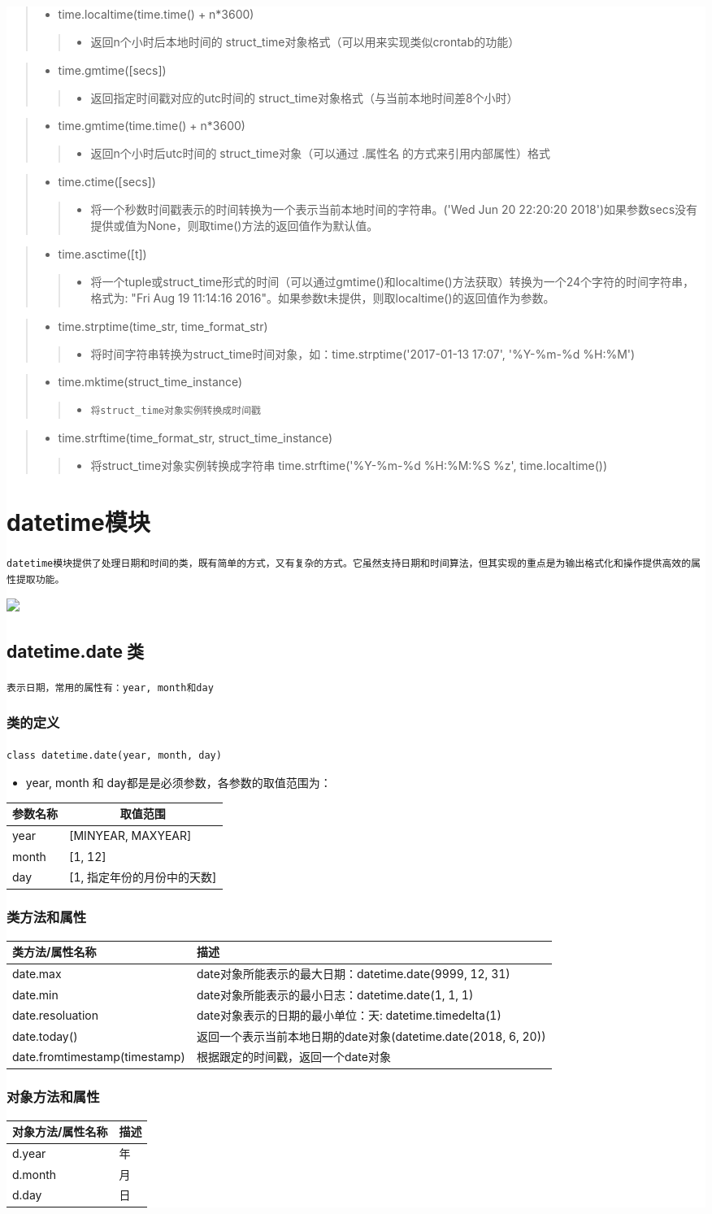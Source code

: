 >- time.localtime(time.time() + n*3600)
>>- 返回n个小时后本地时间的 struct_time对象格式（可以用来实现类似crontab的功能）

>- time.gmtime([secs])
>>- 返回指定时间戳对应的utc时间的 struct_time对象格式（与当前本地时间差8个小时）

>- time.gmtime(time.time() + n*3600)
>>- 返回n个小时后utc时间的 struct_time对象（可以通过 .属性名 的方式来引用内部属性）格式

>- time.ctime([secs])
>>- 将一个秒数时间戳表示的时间转换为一个表示当前本地时间的字符串。('Wed Jun 20 22:20:20 2018')如果参数secs没有提供或值为None，则取time()方法的返回值作为默认值。

>- time.asctime([t])
>>- 将一个tuple或struct_time形式的时间（可以通过gmtime()和localtime()方法获取）转换为一个24个字符的时间字符串，格式为: "Fri Aug 19 11:14:16 2016"。如果参数t未提供，则取localtime()的返回值作为参数。

>- time.strptime(time_str, time_format_str)
>>- 将时间字符串转换为struct_time时间对象，如：time.strptime('2017-01-13 17:07', '%Y-%m-%d %H:%M')

>- time.mktime(struct_time_instance)
>>- 	将struct_time对象实例转换成时间戳

>- time.strftime(time_format_str, struct_time_instance)
>>- 将struct_time对象实例转换成字符串 time.strftime('%Y-%m-%d %H:%M:%S %z', time.localtime())

# datetime模块
    datetime模块提供了处理日期和时间的类，既有简单的方式，又有复杂的方式。它虽然支持日期和时间算法，但其实现的重点是为输出格式化和操作提供高效的属性提取功能。
![](https://images2015.cnblogs.com/blog/1063221/201702/1063221-20170205083810667-126583354.png)

## datetime.date 类
    表示日期，常用的属性有：year, month和day
### 类的定义
    class datetime.date(year, month, day)
- year, month 和 day都是是必须参数，各参数的取值范围为：

|参数名称 |取值范围|
|---------|--------|
|year	|[MINYEAR, MAXYEAR]|
|month	|[1, 12]|
|day	|[1, 指定年份的月份中的天数]|
### 类方法和属性
|类方法/属性名称|	描述|
|:---|:-------|
|date.max|	date对象所能表示的最大日期：datetime.date(9999, 12, 31)|
|date.min|	date对象所能表示的最小日志：datetime.date(1, 1, 1)|
|date.resoluation|	date对象表示的日期的最小单位：天: datetime.timedelta(1)|
|date.today()|	返回一个表示当前本地日期的date对象(datetime.date(2018, 6, 20))|
|date.fromtimestamp(timestamp)|	根据跟定的时间戳，返回一个date对象|
### 对象方法和属性
|对象方法/属性名称|描述|
| :--- | :--- |
|d.year|	年|
|d.month|	月|
|d.day|	日|